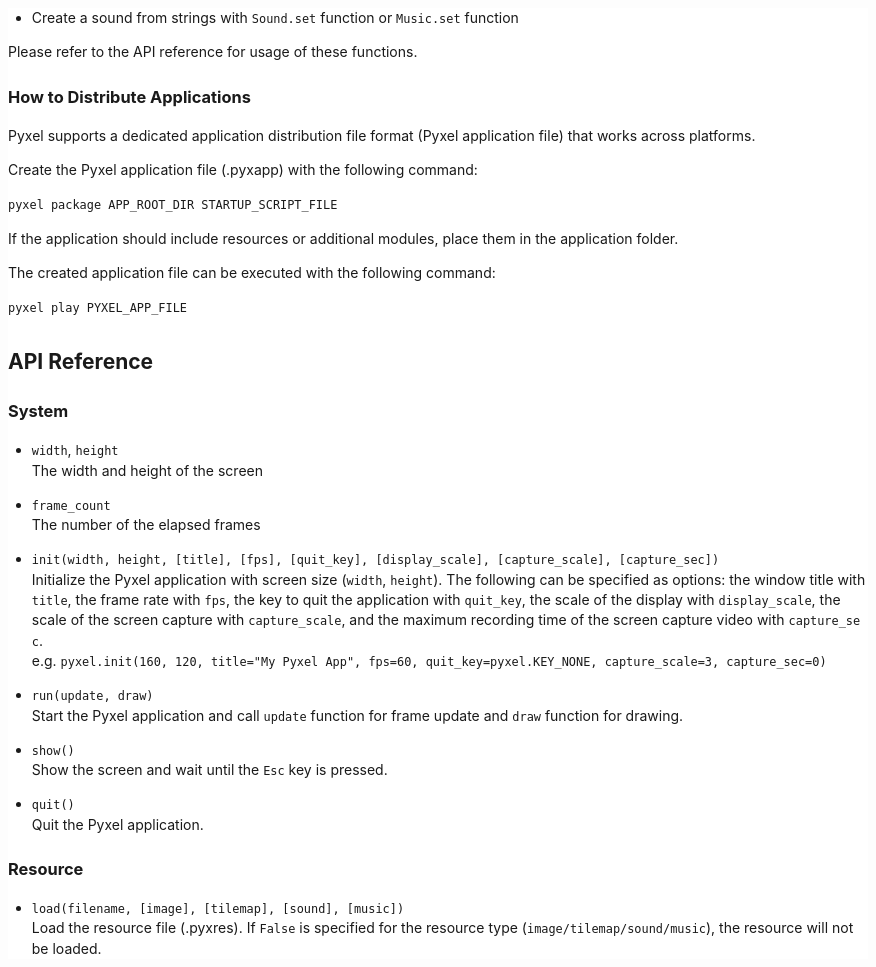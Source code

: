 - Create a sound from strings with `Sound.set` function or `Music.set` function

Please refer to the API reference for usage of these functions.

### How to Distribute Applications

Pyxel supports a dedicated application distribution file format (Pyxel application file) that works across platforms.

Create the Pyxel application file (.pyxapp) with the following command:

```sh
pyxel package APP_ROOT_DIR STARTUP_SCRIPT_FILE
```

If the application should include resources or additional modules, place them in the application folder.

The created application file can be executed with the following command:

```sh
pyxel play PYXEL_APP_FILE
```

## API Reference

### System

- `width`, `height`<br>
The width and height of the screen

- `frame_count`<br>
The number of the elapsed frames

- `init(width, height, [title], [fps], [quit_key], [display_scale], [capture_scale], [capture_sec])`<br>
Initialize the Pyxel application with screen size (`width`, `height`). The following can be specified as options: the window title with `title`, the frame rate with `fps`, the key to quit the application with `quit_key`, the scale of the display with `display_scale`, the scale of the screen capture with `capture_scale`, and the maximum recording time of the screen capture video with `capture_sec`.<br>
e.g. `pyxel.init(160, 120, title="My Pyxel App", fps=60, quit_key=pyxel.KEY_NONE, capture_scale=3, capture_sec=0)`

- `run(update, draw)`<br>
Start the Pyxel application and call `update` function for frame update and `draw` function for drawing.

- `show()`<br>
Show the screen and wait until the `Esc` key is pressed.

- `quit()`<br>
Quit the Pyxel application.

### Resource

- `load(filename, [image], [tilemap], [sound], [music])`<br>
Load the resource file (.pyxres). If ``False`` is specified for the resource type (``image/tilemap/sound/music``), the resource will not be loaded.
